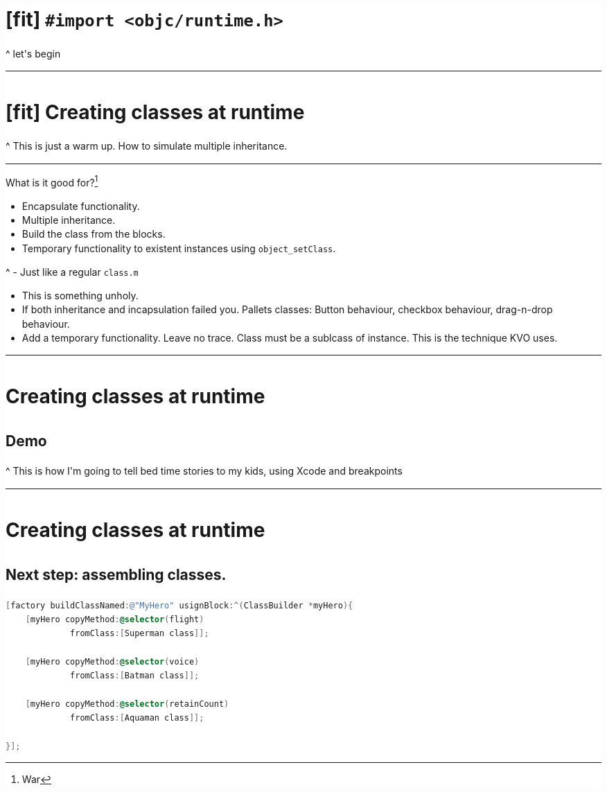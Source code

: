 
# [fit] `#import <objc/runtime.h>`

^ let's begin

---

# [fit] Creating classes at runtime

^ This is just a warm up. How to simulate multiple inheritance.

---

What is it good for?[^1]

* Encapsulate functionality.
* Multiple inheritance.
* Build the class from the blocks.
* Temporary functionality to existent instances using `object_setClass`.

[^1]: War

^ - Just like a regular `class.m`
- This is something unholy. 
- If both inheritance and incapsulation failed you. Pallets classes: Button behaviour, checkbox behaviour, drag-n-drop behaviour.
- Add a temporary functionality. Leave no trace. Class must be a sublcass of instance. This is the technique KVO uses.

---

# Creating classes at runtime
## Demo

^ This is how I'm going to tell bed time stories to my kids, using Xcode and breakpoints

---

# Creating classes at runtime
## Next step: assembling classes.

```objectivec
[factory buildClassNamed:@"MyHero" usignBlock:^(ClassBuilder *myHero){
    [myHero copyMethod:@selector(flight) 
             fromClass:[Superman class]];
    
    [myHero copyMethod:@selector(voice) 
             fromClass:[Batman class]];

    [myHero copyMethod:@selector(retainCount) 
             fromClass:[Aquaman class]];

}];
```


[^3]: https://mikeash.com/pyblog/friday-qa-2010-01-22-toll-free-bridging-internals.html
[^fh]: http://github.com/facebook/fishhook